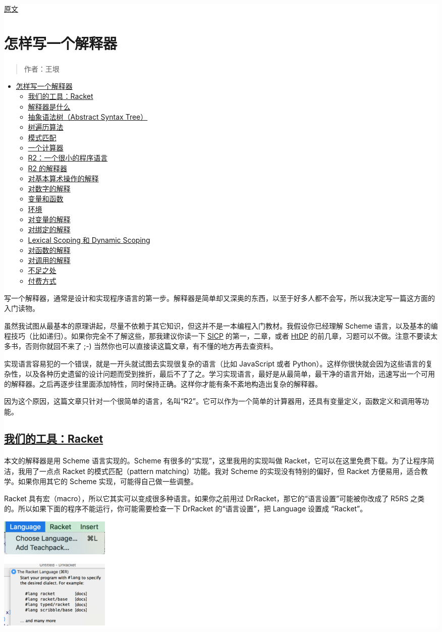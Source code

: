 [原文](http://www.yinwang.org/blog-cn/2012/08/01/interpreter)

# 怎样写一个解释器

>作者：王垠

- [怎样写一个解释器](#怎样写一个解释器)
  - [我们的工具：Racket](#我们的工具racket)
  - [解释器是什么](#解释器是什么)
  - [抽象语法树（Abstract Syntax Tree）](#抽象语法树abstract-syntax-tree)
  - [树遍历算法](#树遍历算法)
  - [模式匹配](#模式匹配)
  - [一个计算器](#一个计算器)
  - [R2：一个很小的程序语言](#r2一个很小的程序语言)
  - [R2 的解释器](#r2-的解释器)
  - [对基本算术操作的解释](#对基本算术操作的解释)
  - [对数字的解释](#对数字的解释)
  - [变量和函数](#变量和函数)
  - [环境](#环境)
  - [对变量的解释](#对变量的解释)
  - [对绑定的解释](#对绑定的解释)
  - [Lexical Scoping 和 Dynamic Scoping](#lexical-scoping-和-dynamic-scoping)
  - [对函数的解释](#对函数的解释)
  - [对调用的解释](#对调用的解释)
  - [不足之处](#不足之处)
  - [付费方式](#付费方式)

写一个解释器，通常是设计和实现程序语言的第一步。解释器是简单却又深奥的东西，以至于好多人都不会写，所以我决定写一篇这方面的入门读物。

虽然我试图从最基本的原理讲起，尽量不依赖于其它知识，但这并不是一本编程入门教材。我假设你已经理解 Scheme 语言，以及基本的编程技巧（比如递归）。如果你完全不了解这些，那我建议你读一下 [SICP](https://mitpress.mit.edu/sicp) 的第一，二章，或者 [HtDP](http://www.htdp.org/) 的前几章，习题可以不做。注意不要读太多书，否则你就回不来了 ;-) 当然你也可以直接读这篇文章，有不懂的地方再去查资料。

实现语言容易犯的一个错误，就是一开头就试图去实现很复杂的语言（比如 JavaScript 或者 Python）。这样你很快就会因为这些语言的复杂性，以及各种历史遗留的设计问题而受到挫折，最后不了了之。学习实现语言，最好是从最简单，最干净的语言开始，迅速写出一个可用的解释器。之后再逐步往里面添加特性，同时保持正确。这样你才能有条不紊地构造出复杂的解释器。

因为这个原因，这篇文章只针对一个很简单的语言，名叫“R2”。它可以作为一个简单的计算器用，还具有变量定义，函数定义和调用等功能。

## [我们的工具：Racket](#怎样写一个解释器)

本文的解释器是用 Scheme 语言实现的。Scheme 有很多的“实现”，这里我用的实现叫做 Racket，它可以在这里免费下载。为了让程序简洁，我用了一点点 Racket 的模式匹配（pattern matching）功能。我对 Scheme 的实现没有特别的偏好，但 Racket 方便易用，适合教学。如果你用其它的 Scheme 实现，可能得自己做一些调整。

Racket 具有宏（macro），所以它其实可以变成很多种语言。如果你之前用过 DrRacket，那它的“语言设置”可能被你改成了 R5RS 之类的。所以如果下面的程序不能运行，你可能需要检查一下 DrRacket 的“语言设置”，把 Language 设置成 “Racket”。

![](./img/interpreter1.png)

![](./img/interpreter2.png)
